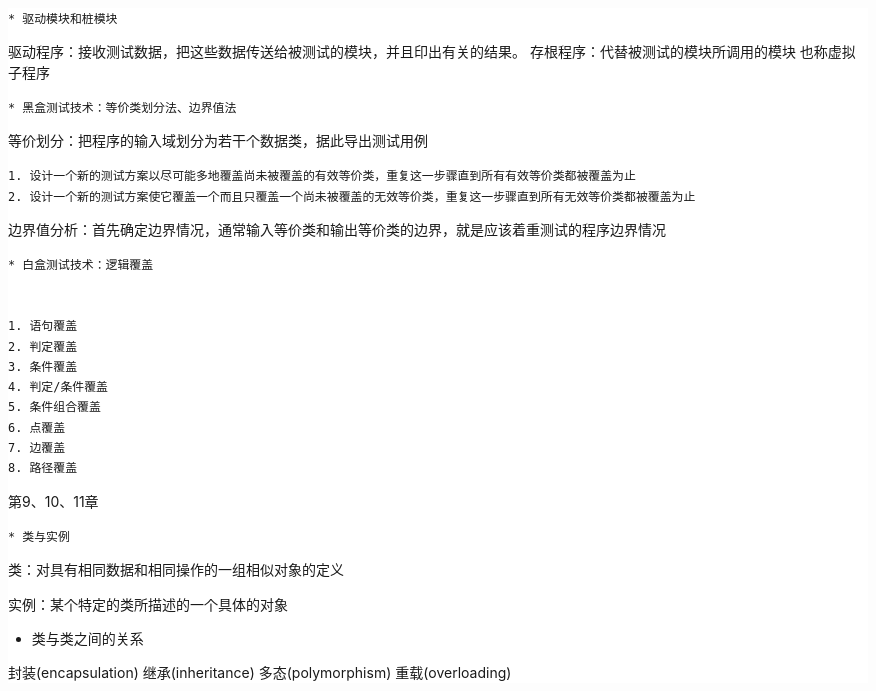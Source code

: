 

    * 驱动模块和桩模块




驱动程序：接收测试数据，把这些数据传送给被测试的模块，并且印出有关的结果。
存根程序：代替被测试的模块所调用的模块 也称虚拟子程序



    * 黑盒测试技术：等价类划分法、边界值法




等价划分：把程序的输入域划分为若干个数据类，据此导出测试用例



    1. 设计一个新的测试方案以尽可能多地覆盖尚未被覆盖的有效等价类，重复这一步骤直到所有有效等价类都被覆盖为止
    2. 设计一个新的测试方案使它覆盖一个而且只覆盖一个尚未被覆盖的无效等价类，重复这一步骤直到所有无效等价类都被覆盖为止




边界值分析：首先确定边界情况，通常输入等价类和输出等价类的边界，就是应该着重测试的程序边界情况



    * 白盒测试技术：逻辑覆盖


    1. 语句覆盖
    2. 判定覆盖
    3. 条件覆盖
    4. 判定/条件覆盖
    5. 条件组合覆盖
    6. 点覆盖
    7. 边覆盖
    8. 路径覆盖




第9、10、11章



    * 类与实例




类：对具有相同数据和相同操作的一组相似对象的定义

实例：某个特定的类所描述的一个具体的对象



   * 类与类之间的关系




封装(encapsulation)
继承(inheritance)
多态(polymorphism)
重载(overloading)
